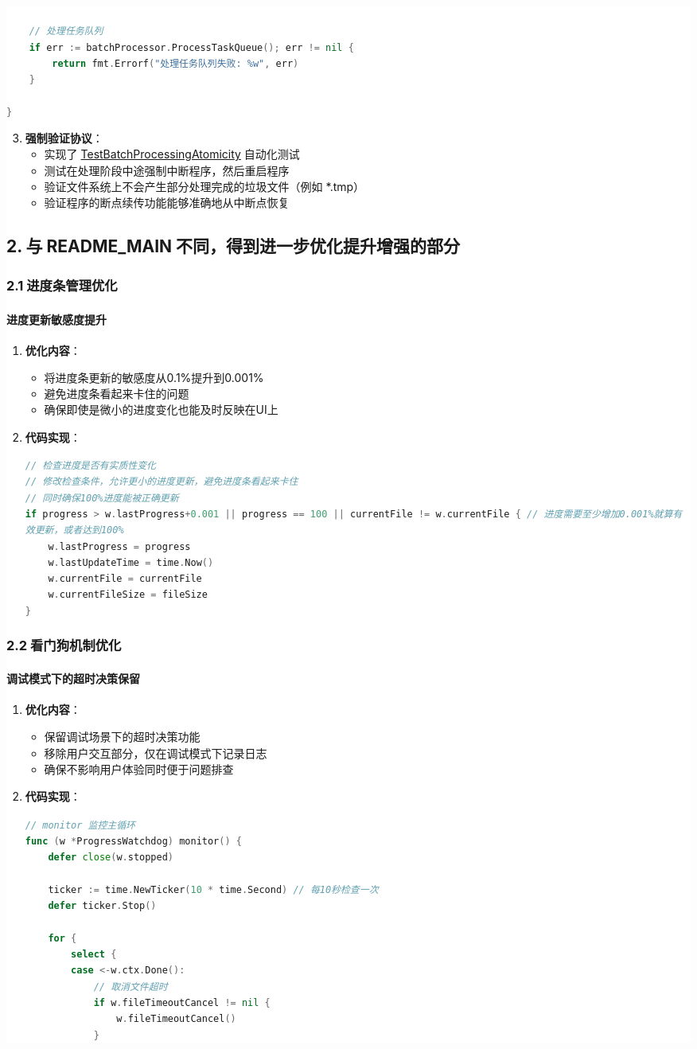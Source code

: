    ```go

       // 处理任务队列
       if err := batchProcessor.ProcessTaskQueue(); err != nil {
           return fmt.Errorf("处理任务队列失败: %w", err)
       }

   }
   ```

3. **强制验证协议**：
   - 实现了 [TestBatchProcessingAtomicity](file:///Users/nameko_1/Downloads/test/internal/testing/batch_test.go#L22-L107) 自动化测试
   - 测试在处理阶段中途强制中断程序，然后重启程序
   - 验证文件系统上不会产生部分处理完成的垃圾文件（例如 *.tmp）
   - 验证程序的断点续传功能能够准确地从中断点恢复

## 2. 与 README_MAIN 不同，得到进一步优化提升增强的部分

### 2.1 进度条管理优化

#### 进度更新敏感度提升
1. **优化内容**：
   - 将进度条更新的敏感度从0.1%提升到0.001%
   - 避免进度条看起来卡住的问题
   - 确保即使是微小的进度变化也能及时反映在UI上

2. **代码实现**：
   ```go
   // 检查进度是否有实质性变化
   // 修改检查条件，允许更小的进度更新，避免进度条看起来卡住
   // 同时确保100%进度能被正确更新
   if progress > w.lastProgress+0.001 || progress == 100 || currentFile != w.currentFile { // 进度需要至少增加0.001%就算有效更新，或者达到100%
       w.lastProgress = progress
       w.lastUpdateTime = time.Now()
       w.currentFile = currentFile
       w.currentFileSize = fileSize
   }
   ```

### 2.2 看门狗机制优化

#### 调试模式下的超时决策保留
1. **优化内容**：
   - 保留调试场景下的超时决策功能
   - 移除用户交互部分，仅在调试模式下记录日志
   - 确保不影响用户体验同时便于问题排查

2. **代码实现**：
   ```go
   // monitor 监控主循环
   func (w *ProgressWatchdog) monitor() {
       defer close(w.stopped)

       ticker := time.NewTicker(10 * time.Second) // 每10秒检查一次
       defer ticker.Stop()

       for {
           select {
           case <-w.ctx.Done():
               // 取消文件超时
               if w.fileTimeoutCancel != nil {
                   w.fileTimeoutCancel()
               }
   ```